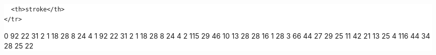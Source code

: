       <th>stroke</th>
    </tr>
  </thead>
  <tbody>
    <tr>
      <th>0</th>
      <td>92</td>
      <td>22</td>
      <td>31</td>
      <td>2</td>
      <td>1</td>
      <td>18</td>
      <td>28</td>
      <td>8</td>
      <td>24</td>
      <td>4</td>
    </tr>
    <tr>
      <th>1</th>
      <td>92</td>
      <td>22</td>
      <td>31</td>
      <td>2</td>
      <td>1</td>
      <td>18</td>
      <td>28</td>
      <td>8</td>
      <td>24</td>
      <td>4</td>
    </tr>
    <tr>
      <th>2</th>
      <td>115</td>
      <td>29</td>
      <td>46</td>
      <td>10</td>
      <td>13</td>
      <td>28</td>
      <td>28</td>
      <td>16</td>
      <td>1</td>
      <td>28</td>
    </tr>
    <tr>
      <th>3</th>
      <td>66</td>
      <td>44</td>
      <td>27</td>
      <td>29</td>
      <td>25</td>
      <td>11</td>
      <td>42</td>
      <td>21</td>
      <td>13</td>
      <td>25</td>
    </tr>
    <tr>
      <th>4</th>
      <td>116</td>
      <td>44</td>
      <td>34</td>
      <td>28</td>
      <td>25</td>
      <td>22</td>
